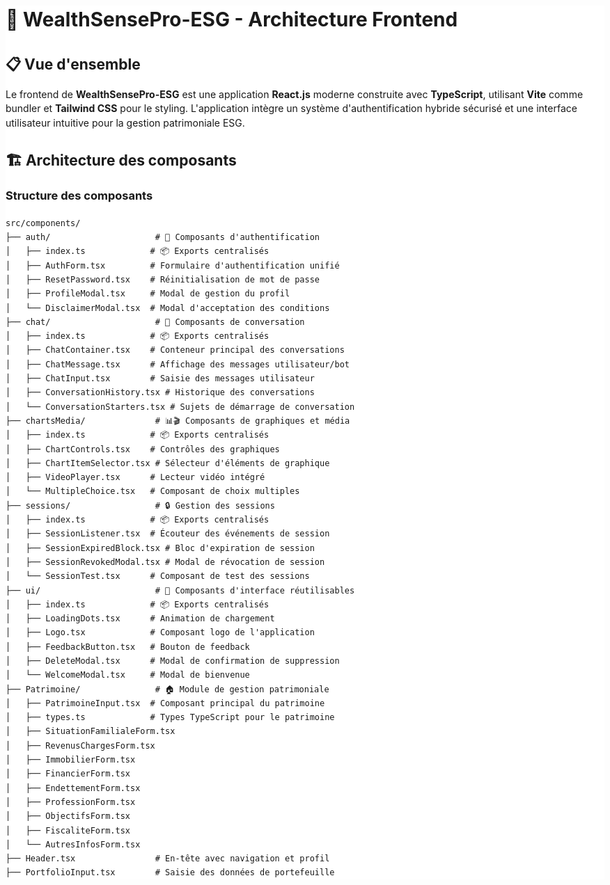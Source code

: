 # 🎨 WealthSensePro-ESG - Architecture Frontend

## 📋 Vue d'ensemble

Le frontend de **WealthSensePro-ESG** est une application **React.js** moderne construite avec **TypeScript**, utilisant **Vite** comme bundler et **Tailwind CSS** pour le styling. L'application intègre un système d'authentification hybride sécurisé et une interface utilisateur intuitive pour la gestion patrimoniale ESG.

## 🏗️ Architecture des composants

### Structure des composants

```
src/components/
├── auth/                     # 🔐 Composants d'authentification
│   ├── index.ts             # 📦 Exports centralisés
│   ├── AuthForm.tsx         # Formulaire d'authentification unifié
│   ├── ResetPassword.tsx    # Réinitialisation de mot de passe
│   ├── ProfileModal.tsx     # Modal de gestion du profil
│   └── DisclaimerModal.tsx  # Modal d'acceptation des conditions
├── chat/                     # 💬 Composants de conversation
│   ├── index.ts             # 📦 Exports centralisés
│   ├── ChatContainer.tsx    # Conteneur principal des conversations
│   ├── ChatMessage.tsx      # Affichage des messages utilisateur/bot
│   ├── ChatInput.tsx        # Saisie des messages utilisateur
│   ├── ConversationHistory.tsx # Historique des conversations
│   └── ConversationStarters.tsx # Sujets de démarrage de conversation
├── chartsMedia/              # 📊🎬 Composants de graphiques et média
│   ├── index.ts             # 📦 Exports centralisés
│   ├── ChartControls.tsx    # Contrôles des graphiques
│   ├── ChartItemSelector.tsx # Sélecteur d'éléments de graphique
│   ├── VideoPlayer.tsx      # Lecteur vidéo intégré
│   └── MultipleChoice.tsx   # Composant de choix multiples
├── sessions/                 # 🔒 Gestion des sessions
│   ├── index.ts             # 📦 Exports centralisés
│   ├── SessionListener.tsx  # Écouteur des événements de session
│   ├── SessionExpiredBlock.tsx # Bloc d'expiration de session
│   ├── SessionRevokedModal.tsx # Modal de révocation de session
│   └── SessionTest.tsx      # Composant de test des sessions
├── ui/                       # 🎨 Composants d'interface réutilisables
│   ├── index.ts             # 📦 Exports centralisés
│   ├── LoadingDots.tsx      # Animation de chargement
│   ├── Logo.tsx             # Composant logo de l'application
│   ├── FeedbackButton.tsx   # Bouton de feedback
│   ├── DeleteModal.tsx      # Modal de confirmation de suppression
│   └── WelcomeModal.tsx     # Modal de bienvenue
├── Patrimoine/               # 🏠 Module de gestion patrimoniale
│   ├── PatrimoineInput.tsx  # Composant principal du patrimoine
│   ├── types.ts             # Types TypeScript pour le patrimoine
│   ├── SituationFamilialeForm.tsx
│   ├── RevenusChargesForm.tsx
│   ├── ImmobilierForm.tsx
│   ├── FinancierForm.tsx
│   ├── EndettementForm.tsx
│   ├── ProfessionForm.tsx
│   ├── ObjectifsForm.tsx
│   ├── FiscaliteForm.tsx
│   └── AutresInfosForm.tsx
├── Header.tsx                # En-tête avec navigation et profil
├── PortfolioInput.tsx        # Saisie des données de portefeuille
```